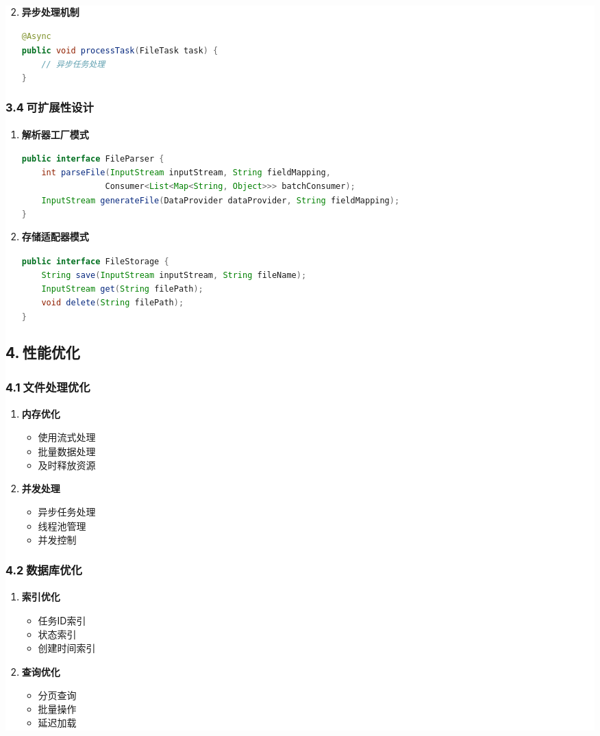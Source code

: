 2. **异步处理机制**
   ```java
   @Async
   public void processTask(FileTask task) {
       // 异步任务处理
   }
   ```

### 3.4 可扩展性设计

1. **解析器工厂模式**
   ```java
   public interface FileParser {
       int parseFile(InputStream inputStream, String fieldMapping, 
                    Consumer<List<Map<String, Object>>> batchConsumer);
       InputStream generateFile(DataProvider dataProvider, String fieldMapping);
   }
   ```

2. **存储适配器模式**
   ```java
   public interface FileStorage {
       String save(InputStream inputStream, String fileName);
       InputStream get(String filePath);
       void delete(String filePath);
   }
   ```

## 4. 性能优化

### 4.1 文件处理优化

1. **内存优化**
   - 使用流式处理
   - 批量数据处理
   - 及时释放资源

2. **并发处理**
   - 异步任务处理
   - 线程池管理
   - 并发控制

### 4.2 数据库优化

1. **索引优化**
   - 任务ID索引
   - 状态索引
   - 创建时间索引

2. **查询优化**
   - 分页查询
   - 批量操作
   - 延迟加载
